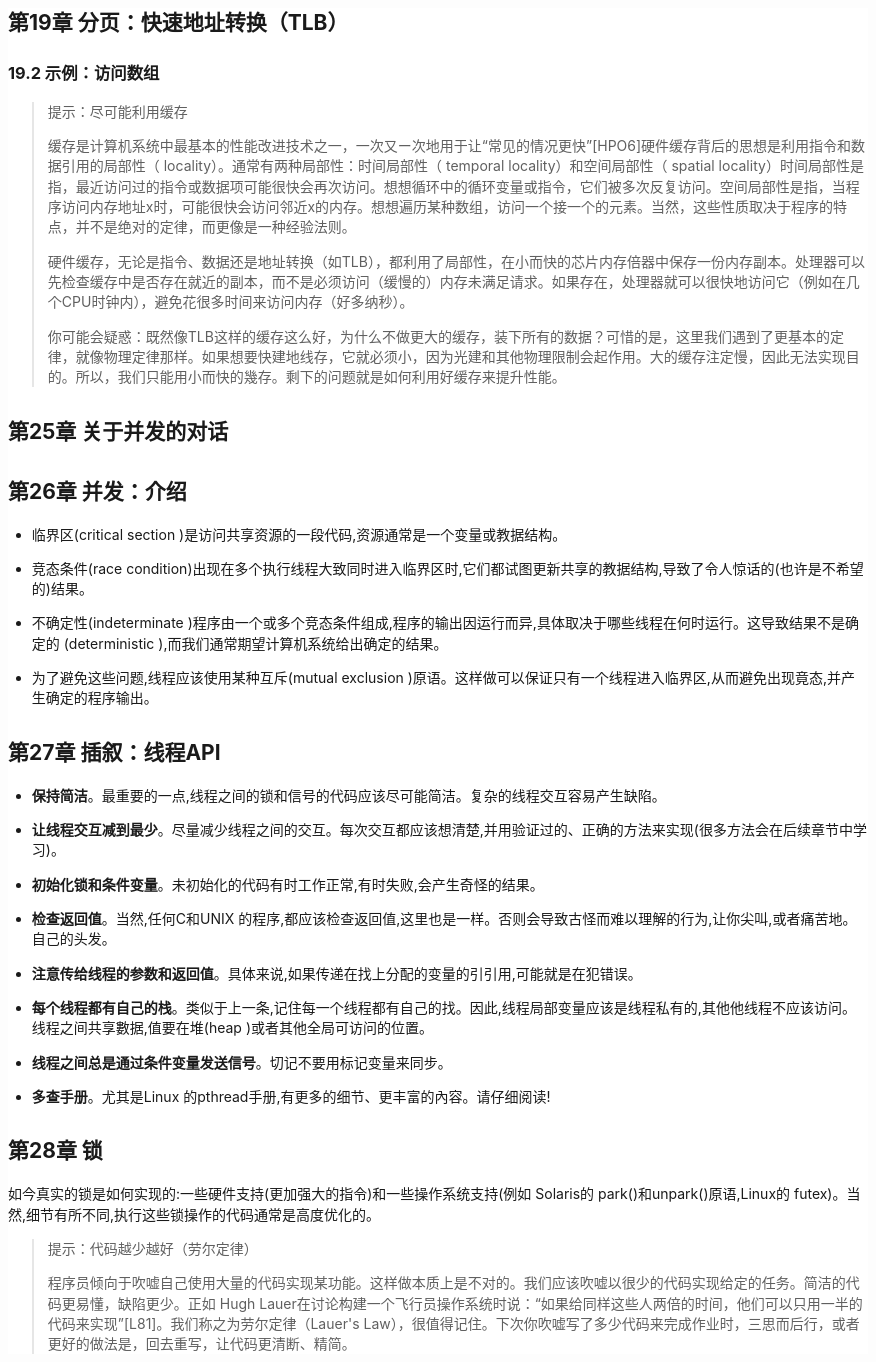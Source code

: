## 第19章 分页：快速地址转换（TLB）

### 19.2 示例：访问数组

  > 提示：尽可能利用缓存
  >
  > 缓存是计算机系统中最基本的性能改进技术之一，一次又ー次地用于让“常见的情况更快”[HPO6]硬件缓存背后的思想是利用指令和数据引用的局部性（ locality）。通常有两种局部性：时间局部性（ temporal locality）和空间局部性（ spatial locality）时间局部性是指，最近访问过的指令或数据项可能很快会再次访问。想想循环中的循环变量或指令，它们被多次反复访问。空间局部性是指，当程序访问内存地址x时，可能很快会访问邻近x的内存。想想遍历某种数组，访问一个接一个的元素。当然，这些性质取决于程序的特点，并不是绝对的定律，而更像是一种经验法则。
  >
  > 硬件缓存，无论是指令、数据还是地址转换（如TLB），都利用了局部性，在小而快的芯片内存倍器中保存一份内存副本。处理器可以先检查缓存中是否存在就近的副本，而不是必须访问（缓慢的）内存未满足请求。如果存在，处理器就可以很快地访问它（例如在几个CPU时钟内），避免花很多时间来访问内存（好多纳秒）。
  >
  > 你可能会疑惑：既然像TLB这样的缓存这么好，为什么不做更大的缓存，装下所有的数据？可惜的是，这里我们遇到了更基本的定律，就像物理定律那样。如果想要快建地线存，它就必须小，因为光建和其他物理限制会起作用。大的缓存注定慢，因此无法实现目的。所以，我们只能用小而快的幾存。剩下的问题就是如何利用好缓存来提升性能。

## 第25章 关于并发的对话

## 第26章 并发：介绍

  * 临界区(critical section )是访问共享资源的一段代码,资源通常是一个变量或教据结构。

  * 竞态条件(race condition)出现在多个执行线程大致同时进入临界区时,它们都试图更新共享的教据结构,导致了令人惊话的(也许是不希望的)结果。

  * 不确定性(indeterminate )程序由一个或多个竞态条件组成,程序的输出因运行而异,具体取决于哪些线程在何时运行。这导致结果不是确定的 (deterministic ),而我们通常期望计算机系统给出确定的结果。

  * 为了避免这些问题,线程应该使用某种互斥(mutual exclusion )原语。这样做可以保证只有一个线程进入临界区,从而避免出现竟态,并产生确定的程序输出。

## 第27章 插叙：线程API

  * **保持简洁**。最重要的一点,线程之间的锁和信号的代码应该尽可能简洁。复杂的线程交互容易产生缺陷。

  * **让线程交互减到最少**。尽量减少线程之间的交互。每次交互都应该想清楚,并用验证过的、正确的方法来实现(很多方法会在后续章节中学习)。

  * **初始化锁和条件变量**。未初始化的代码有时工作正常,有时失败,会产生奇怪的结果。

  * **检查返回值**。当然,任何C和UNIX 的程序,都应该检查返回值,这里也是一样。否则会导致古怪而难以理解的行为,让你尖叫,或者痛苦地。自己的头发。

  * **注意传给线程的参数和返回值**。具体来说,如果传递在找上分配的变量的引引用,可能就是在犯错误。

  * **每个线程都有自己的栈**。类似于上一条,记住每一个线程都有自己的找。因此,线程局部变量应该是线程私有的,其他他线程不应该访问。线程之间共享數据,值要在堆(heap )或者其他全局可访问的位置。

  * **线程之间总是通过条件变量发送信号**。切记不要用标记变量来同步。

  * **多查手册**。尤其是Linux 的pthread手册,有更多的细节、更丰富的內容。请仔细阅读!

## 第28章 锁

  如今真实的锁是如何实现的:一些硬件支持(更加强大的指令)和一些操作系统支持(例如 Solaris的 park()和unpark()原语,Linux的 futex)。当然,细节有所不同,执行这些锁操作的代码通常是高度优化的。

  > 提示：代码越少越好（劳尔定律）
  > 
  > 程序员倾向于吹嘘自己使用大量的代码实现某功能。这样做本质上是不对的。我们应该吹嘘以很少的代码实现给定的任务。简洁的代码更易懂，缺陷更少。正如 Hugh Lauer在讨论构建一个飞行员操作系统时说：“如果给同样这些人两倍的时间，他们可以只用一半的代码来实现”[L81]。我们称之为劳尔定律（Lauer's Law），很值得记住。下次你吹嘘写了多少代码来完成作业时，三思而后行，或者更好的做法是，回去重写，让代码更清断、精简。
